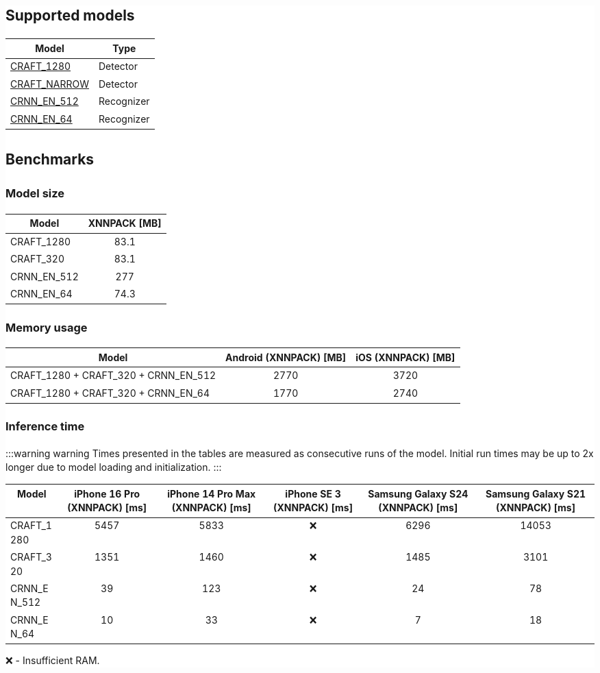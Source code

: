 ## Supported models

| Model                                                    | Type       |
| -------------------------------------------------------- | ---------- |
| [CRAFT_1280](https://github.com/clovaai/CRAFT-pytorch)   | Detector   |
| [CRAFT_NARROW](https://github.com/clovaai/CRAFT-pytorch) | Detector   |
| [CRNN_EN_512](https://www.jaided.ai/easyocr/modelhub/)   | Recognizer |
| [CRNN_EN_64](https://www.jaided.ai/easyocr/modelhub/)    | Recognizer |

## Benchmarks

### Model size

| Model       | XNNPACK [MB] |
| ----------- | :----------: |
| CRAFT_1280  |     83.1     |
| CRAFT_320   |     83.1     |
| CRNN_EN_512 |     277      |
| CRNN_EN_64  |     74.3     |

### Memory usage

| Model                                | Android (XNNPACK) [MB] | iOS (XNNPACK) [MB] |
| ------------------------------------ | :--------------------: | :----------------: |
| CRAFT_1280 + CRAFT_320 + CRNN_EN_512 |          2770          |        3720        |
| CRAFT_1280 + CRAFT_320 + CRNN_EN_64  |          1770          |        2740        |

### Inference time

:::warning warning
Times presented in the tables are measured as consecutive runs of the model. Initial run times may be up to 2x longer due to model loading and initialization.
:::

| Model       | iPhone 16 Pro (XNNPACK) [ms] | iPhone 14 Pro Max (XNNPACK) [ms] | iPhone SE 3 (XNNPACK) [ms] | Samsung Galaxy S24 (XNNPACK) [ms] | Samsung Galaxy S21 (XNNPACK) [ms] |
| ----------- | :--------------------------: | :------------------------------: | :------------------------: | :-------------------------------: | :-------------------------------: |
| CRAFT_1280  |             5457             |               5833               |             ❌             |               6296                |               14053               |
| CRAFT_320   |             1351             |               1460               |             ❌             |               1485                |               3101                |
| CRNN_EN_512 |              39              |               123                |             ❌             |                24                 |                78                 |
| CRNN_EN_64  |              10              |                33                |             ❌             |                 7                 |                18                 |

❌ - Insufficient RAM.
